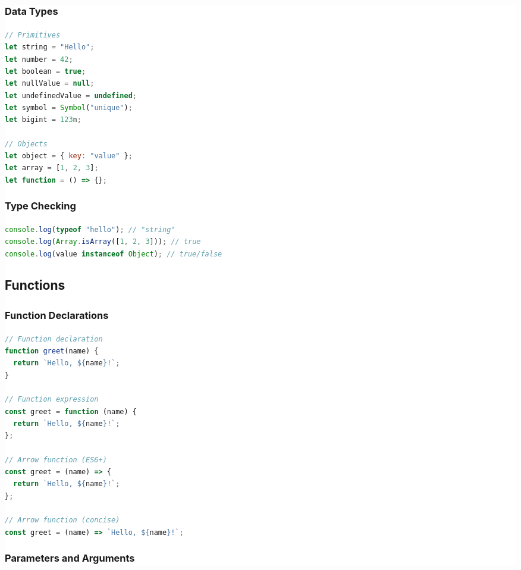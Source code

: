 ### Data Types

```javascript
// Primitives
let string = "Hello";
let number = 42;
let boolean = true;
let nullValue = null;
let undefinedValue = undefined;
let symbol = Symbol("unique");
let bigint = 123n;

// Objects
let object = { key: "value" };
let array = [1, 2, 3];
let function = () => {};
```

### Type Checking

```javascript
console.log(typeof "hello"); // "string"
console.log(Array.isArray([1, 2, 3])); // true
console.log(value instanceof Object); // true/false
```

## Functions

### Function Declarations

```javascript
// Function declaration
function greet(name) {
  return `Hello, ${name}!`;
}

// Function expression
const greet = function (name) {
  return `Hello, ${name}!`;
};

// Arrow function (ES6+)
const greet = (name) => {
  return `Hello, ${name}!`;
};

// Arrow function (concise)
const greet = (name) => `Hello, ${name}!`;
```

### Parameters and Arguments

